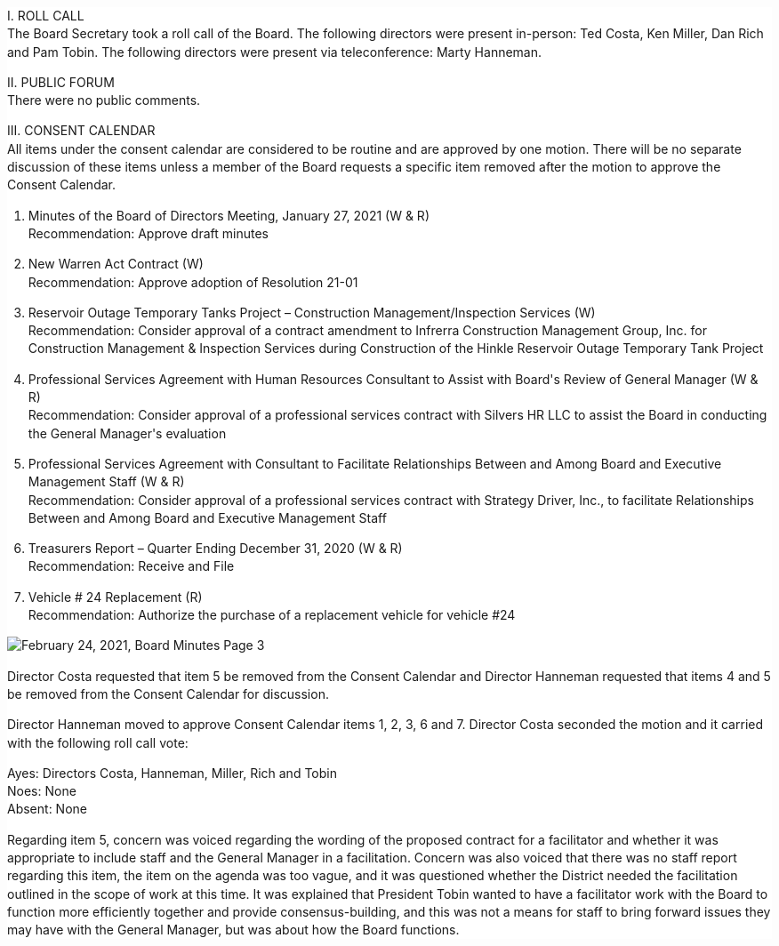 I. ROLL CALL  
The Board Secretary took a roll call of the Board. The following directors were present in-person: Ted Costa, Ken Miller, Dan Rich and Pam Tobin. The following directors were present via teleconference: Marty Hanneman.

II. PUBLIC FORUM  
There were no public comments.

III. CONSENT CALENDAR  
All items under the consent calendar are considered to be routine and are approved by one motion. There will be no separate discussion of these items unless a member of the Board requests a specific item removed after the motion to approve the Consent Calendar.

1. Minutes of the Board of Directors Meeting, January 27, 2021 (W & R)  
   Recommendation: Approve draft minutes

2. New Warren Act Contract (W)  
   Recommendation: Approve adoption of Resolution 21-01

3. Reservoir Outage Temporary Tanks Project – Construction Management/Inspection Services (W)  
   Recommendation: Consider approval of a contract amendment to Infrerra Construction Management Group, Inc. for Construction Management & Inspection Services during Construction of the Hinkle Reservoir Outage Temporary Tank Project

4. Professional Services Agreement with Human Resources Consultant to Assist with Board's Review of General Manager (W & R)  
   Recommendation: Consider approval of a professional services contract with Silvers HR LLC to assist the Board in conducting the General Manager's evaluation

5. Professional Services Agreement with Consultant to Facilitate Relationships Between and Among Board and Executive Management Staff (W & R)  
   Recommendation: Consider approval of a professional services contract with Strategy Driver, Inc., to facilitate Relationships Between and Among Board and Executive Management Staff

6. Treasurers Report – Quarter Ending December 31, 2020 (W & R)  
   Recommendation: Receive and File

7. Vehicle # 24 Replacement (R)  
   Recommendation: Authorize the purchase of a replacement vehicle for vehicle #24

![February 24, 2021, Board Minutes Page 3](https://via.placeholder.com/768x993.png?text=February+24%2C+2021%2C+Board+Minutes+Page+3)

Director Costa requested that item 5 be removed from the Consent Calendar and Director Hanneman requested that items 4 and 5 be removed from the Consent Calendar for discussion.

Director Hanneman moved to approve Consent Calendar items 1, 2, 3, 6 and 7. Director Costa seconded the motion and it carried with the following roll call vote:

Ayes: Directors Costa, Hanneman, Miller, Rich and Tobin  
Noes: None  
Absent: None  

Regarding item 5, concern was voiced regarding the wording of the proposed contract for a facilitator and whether it was appropriate to include staff and the General Manager in a facilitation. Concern was also voiced that there was no staff report regarding this item, the item on the agenda was too vague, and it was questioned whether the District needed the facilitation outlined in the scope of work at this time. It was explained that President Tobin wanted to have a facilitator work with the Board to function more efficiently together and provide consensus-building, and this was not a means for staff to bring forward issues they may have with the General Manager, but was about how the Board functions.
